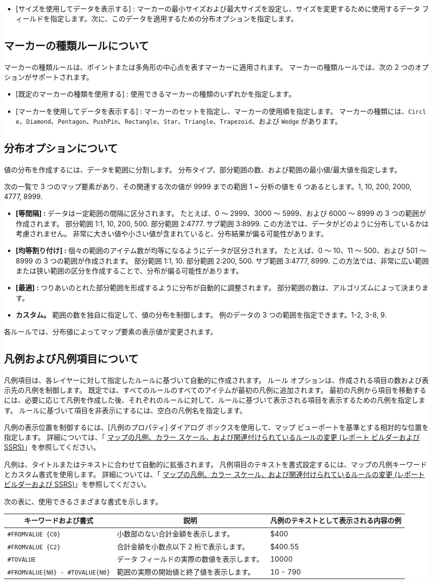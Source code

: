 -   [サイズを使用してデータを表示する] : マーカーの最小サイズおよび最大サイズを設定し、サイズを変更するために使用するデータ フィールドを指定します。次に、このデータを適用するための分布オプションを指定します。  
  
##  <a name="Marker"></a> マーカーの種類ルールについて  
 マーカーの種類ルールは、ポイントまたは多角形の中心点を表すマーカーに適用されます。 マーカーの種類ルールでは、次の 2 つのオプションがサポートされます。  
  
-   [既定のマーカーの種類を使用する] : 使用できるマーカーの種類のいずれかを指定します。  
  
-   [マーカーを使用してデータを表示する] : マーカーのセットを指定し、マーカーの使用順を指定します。 マーカーの種類には、`Circle`、`Diamond`、`Pentagon`、`PushPin`、`Rectangle`、`Star`、`Triangle`、`Trapezoid`、および `Wedge` があります。  
  
##  <a name="Distribution"></a> 分布オプションについて  
 値の分布を作成するには、データを範囲に分割します。 分布タイプ、部分範囲の数、および範囲の最小値/最大値を指定します。  
  
 次の一覧で 3 つのマップ要素があり、その関連する次の値が 9999 までの範囲 1 ~ 分析の値を 6 つあるとします。1, 10, 200, 2000, 4777, 8999.  
  
-   **[等間隔] :** データは一定範囲の間隔に区分されます。 たとえば、0 ～ 2999、3000 ～ 5999、および 6000 ～ 8999 の 3 つの範囲が作成されます。 部分範囲 1:1, 10, 200, 500. 部分範囲 2:4777. サブ範囲 3:8999. この方法では、データがどのように分布しているかは考慮されません。 非常に大きい値や小さい値が含まれていると、分布結果が偏る可能性があります。  
  
-   **[均等割り付け] :** 個々の範囲のアイテム数が均等になるようにデータが区分されます。 たとえば、0 ～ 10、11 ～ 500、および 501 ～ 8999 の 3 つの範囲が作成されます。 部分範囲 1:1, 10. 部分範囲 2:200, 500. サブ範囲 3:4777, 8999. この方法では、非常に広い範囲または狭い範囲の区分を作成することで、分布が偏る可能性があります。  
  
-   **[最適] :** つりあいのとれた部分範囲を形成するように分布が自動的に調整されます。 部分範囲の数は、アルゴリズムによって決まります。  
  
-   **カスタム。** 範囲の数を独自に指定して、値の分布を制御します。 例のデータの 3 つの範囲を指定できます。1-2, 3-8, 9.  
  
 各ルールでは、分布値によってマップ要素の表示値が変更されます。  
  
##  <a name="Legends"></a> 凡例および凡例項目について  
 凡例項目は、各レイヤーに対して指定したルールに基づいて自動的に作成されます。 ルール オプションは、作成される項目の数および表示先の凡例を制御します。 既定では、すべてのルールのすべてのアイテムが最初の凡例に追加されます。 最初の凡例から項目を移動するには、必要に応じて凡例を作成した後、それぞれのルールに対して、ルールに基づいて表示される項目を表示するための凡例を指定します。 ルールに基づいて項目を非表示にするには、空白の凡例名を指定します。  
  
 凡例の表示位置を制御するには、[凡例のプロパティ] ダイアログ ボックスを使用して、マップ ビューポートを基準とする相対的な位置を指定します。 詳細については、「 [マップの凡例、カラー スケール、および関連付けられているルールの変更 (レポート ビルダーおよび SSRS)](change-map-legends-color-scale-and-associated-rules-report-builder-and-ssrs.md)」を参照してください。  
  
 凡例は、タイトルまたはテキストに合わせて自動的に拡張されます。 凡例項目のテキストを書式設定するには、マップの凡例キーワードとカスタム書式を使用します。 詳細については、「 [マップの凡例、カラー スケール、および関連付けられているルールの変更 &#40;レポート ビルダーおよび SSRS&#41;](change-map-legends-color-scale-and-associated-rules-report-builder-and-ssrs.md)」を参照してください。  
  
 次の表に、使用できるさまざまな書式を示します。  
  
|キーワードおよび書式|説明|凡例のテキストとして表示される内容の例|  
|------------------------|-----------------|---------------------------------------------------|  
|`#FROMVALUE {C0}`|小数部のない合計金額を表示します。|$400|  
|`#FROMVALUE {C2}`|合計金額を小数点以下 2 桁で表示します。|$400.55|  
|`#TOVALUE`|データ フィールドの実際の数値を表示します。|10000|  
|`#FROMVALUE{N0} - #TOVALUE{N0}`|範囲の実際の開始値と終了値を表示します。|10 - 790|  
  